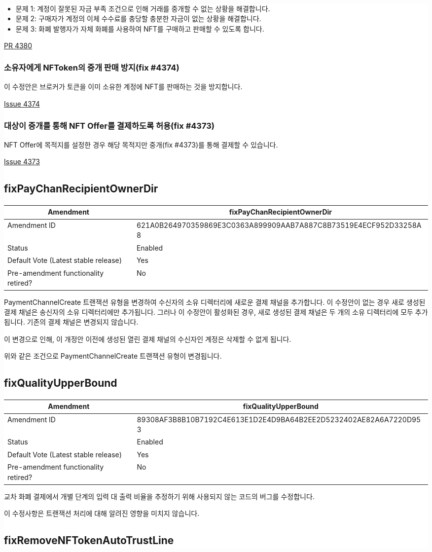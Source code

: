 * 문제 1: 계정이 잘못된 자금 부족 조건으로 인해 거래를 중개할 수 없는 상황을 해결합니다.
* 문제 2: 구매자가 계정의 이체 수수료를 충당할 충분한 자금이 없는 상황을 해결합니다.
* 문제 3: 화폐 발행자가 자체 화폐를 사용하여 NFT를 구매하고 판매할 수 있도록 합니다.

[PR 4380 ](https://github.com/XRPLF/rippled/pull/4380)

### 소유자에게 NFToken의 중개 판매 방지(fix #4374)

이 수정안은 브로커가 토큰을 이미 소유한 계정에 NFT를 판매하는 것을 방지합니다.

[Issue 4374 ](https://github.com/XRPLF/rippled/issues/4374)

### 대상이 중개를 통해 NFT Offer를 결제하도록 허용(fix #4373)

NFT Offer에 목적지를 설정한 경우 해당 목적지만 중개(fix #4373)를 통해 결제할 수 있습니다.

[Issue 4373 ](https://github.com/XRPLF/rippled/issues/4373)

## fixPayChanRecipientOwnerDir

| Amendment                            | fixPayChanRecipientOwnerDir                                      |
| ------------------------------------ | ---------------------------------------------------------------- |
| Amendment ID                         | 621A0B264970359869E3C0363A899909AAB7A887C8B73519E4ECF952D33258A8 |
| Status                               | Enabled                                                          |
| Default Vote (Latest stable release) | Yes                                                              |
| Pre-amendment functionality retired? | No                                                               |

PaymentChannelCreate 트랜잭션 유형을 변경하여 수신자의 소유 디렉터리에 새로운 결제 채널을 추가합니다. 이 수정안이 없는 경우 새로 생성된 결제 채널은 송신자의 소유 디렉터리에만 추가됩니다. 그러나 이 수정안이 활성화된 경우, 새로 생성된 결제 채널은 두 개의 소유 디렉터리에 모두 추가됩니다. 기존의 결제 채널은 변경되지 않습니다.

이 변경으로 인해, 이 개정안 이전에 생성된 열린 결제 채널의 수신자인 계정은 삭제할 수 없게 됩니다.

위와 같은 조건으로 PaymentChannelCreate 트랜잭션 유형이 변경됩니다.

## fixQualityUpperBound <a href="#fixqualityupperbound" id="fixqualityupperbound"></a>

| Amendment                            | fixQualityUpperBound                                             |
| ------------------------------------ | ---------------------------------------------------------------- |
| Amendment ID                         | 89308AF3B8B10B7192C4E613E1D2E4D9BA64B2EE2D5232402AE82A6A7220D953 |
| Status                               | Enabled                                                          |
| Default Vote (Latest stable release) | Yes                                                              |
| Pre-amendment functionality retired? | No                                                               |

교차 화폐 결제에서 개별 단계의 입력 대 출력 비율을 추정하기 위해 사용되지 않는 코드의 버그를 수정합니다.

이 수정사항은 트랜잭션 처리에 대해 알려진 영향을 미치지 않습니다.

## fixRemoveNFTokenAutoTrustLine <a href="#fixremovenftokenautotrustline" id="fixremovenftokenautotrustline"></a>
